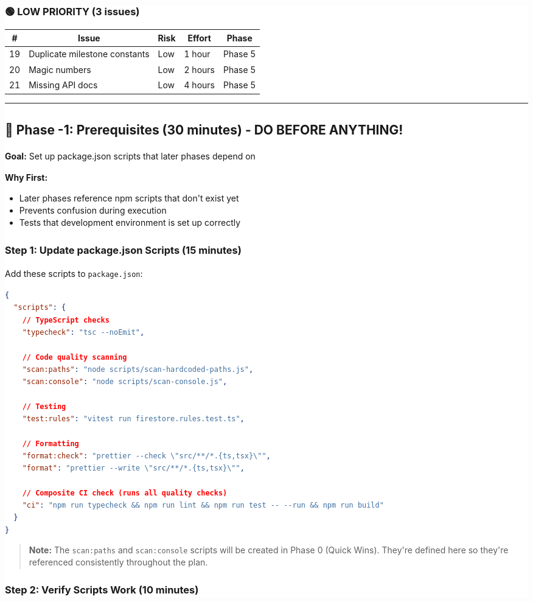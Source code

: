 ### **🟢 LOW PRIORITY (3 issues)**

| # | Issue | Risk | Effort | Phase |
|---|-------|------|--------|-------|
| 19 | Duplicate milestone constants | Low | 1 hour | Phase 5 |
| 20 | Magic numbers | Low | 2 hours | Phase 5 |
| 21 | Missing API docs | Low | 4 hours | Phase 5 |

---

## 🔧 Phase -1: Prerequisites (30 minutes) - DO BEFORE ANYTHING!

**Goal:** Set up package.json scripts that later phases depend on

**Why First:**
- Later phases reference npm scripts that don't exist yet
- Prevents confusion during execution
- Tests that development environment is set up correctly

### **Step 1: Update package.json Scripts (15 minutes)**

Add these scripts to `package.json`:

```json
{
  "scripts": {
    // TypeScript checks
    "typecheck": "tsc --noEmit",

    // Code quality scanning
    "scan:paths": "node scripts/scan-hardcoded-paths.js",
    "scan:console": "node scripts/scan-console.js",

    // Testing
    "test:rules": "vitest run firestore.rules.test.ts",

    // Formatting
    "format:check": "prettier --check \"src/**/*.{ts,tsx}\"",
    "format": "prettier --write \"src/**/*.{ts,tsx}\"",

    // Composite CI check (runs all quality checks)
    "ci": "npm run typecheck && npm run lint && npm run test -- --run && npm run build"
  }
}
```

> **Note:** The `scan:paths` and `scan:console` scripts will be created in Phase 0 (Quick Wins). They're defined here so they're referenced consistently throughout the plan.

### **Step 2: Verify Scripts Work (10 minutes)**
